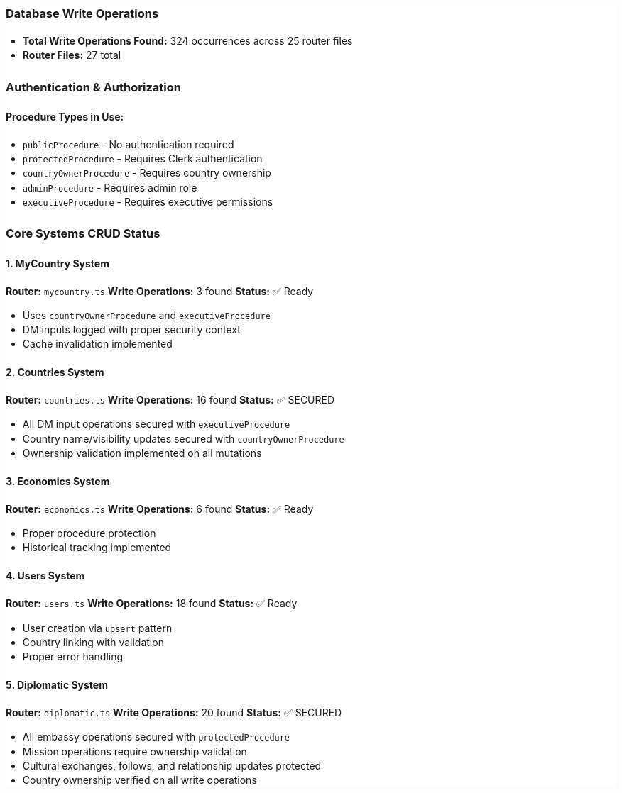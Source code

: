 ### Database Write Operations
- **Total Write Operations Found:** 324 occurrences across 25 router files
- **Router Files:** 27 total

### Authentication & Authorization

#### Procedure Types in Use:
- `publicProcedure` - No authentication required
- `protectedProcedure` - Requires Clerk authentication
- `countryOwnerProcedure` - Requires country ownership
- `adminProcedure` - Requires admin role
- `executiveProcedure` - Requires executive permissions

### Core Systems CRUD Status

#### 1. MyCountry System
**Router:** `mycountry.ts`
**Write Operations:** 3 found
**Status:** ✅ Ready
- Uses `countryOwnerProcedure` and `executiveProcedure`
- DM inputs logged with proper security context
- Cache invalidation implemented

#### 2. Countries System
**Router:** `countries.ts`
**Write Operations:** 16 found
**Status:** ✅ SECURED
- All DM input operations secured with `executiveProcedure`
- Country name/visibility updates secured with `countryOwnerProcedure`
- Ownership validation implemented on all mutations

#### 3. Economics System
**Router:** `economics.ts`
**Write Operations:** 6 found
**Status:** ✅ Ready
- Proper procedure protection
- Historical tracking implemented

#### 4. Users System
**Router:** `users.ts`
**Write Operations:** 18 found
**Status:** ✅ Ready
- User creation via `upsert` pattern
- Country linking with validation
- Proper error handling

#### 5. Diplomatic System
**Router:** `diplomatic.ts`
**Write Operations:** 20 found
**Status:** ✅ SECURED
- All embassy operations secured with `protectedProcedure`
- Mission operations require ownership validation
- Cultural exchanges, follows, and relationship updates protected
- Country ownership verified on all write operations
